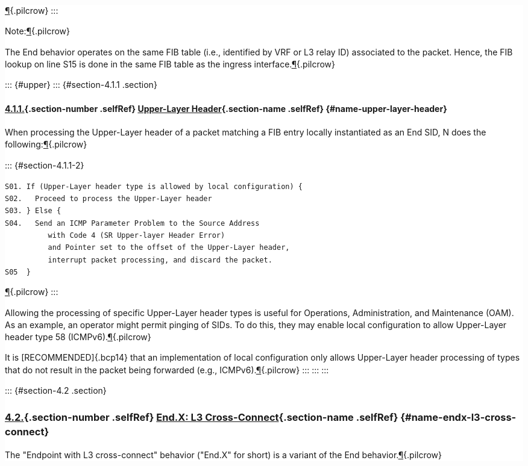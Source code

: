 [¶](#section-4.1-3){.pilcrow}
:::

Note:[¶](#section-4.1-4.1){.pilcrow}

The End behavior operates on the same FIB table (i.e., identified by VRF
or L3 relay ID) associated to the packet. Hence, the FIB lookup on line
S15 is done in the same FIB table as the ingress
interface.[¶](#section-4.1-4.2){.pilcrow}

::: {#upper}
::: {#section-4.1.1 .section}
#### [4.1.1.](#section-4.1.1){.section-number .selfRef} [Upper-Layer Header](#name-upper-layer-header){.section-name .selfRef} {#name-upper-layer-header}

When processing the Upper-Layer header of a packet matching a FIB entry
locally instantiated as an End SID, N does the
following:[¶](#section-4.1.1-1){.pilcrow}

::: {#section-4.1.1-2}
``` {.sourcecode .lang-pseudocode}
S01. If (Upper-Layer header type is allowed by local configuration) {
S02.   Proceed to process the Upper-Layer header
S03. } Else {
S04.   Send an ICMP Parameter Problem to the Source Address
          with Code 4 (SR Upper-layer Header Error)
          and Pointer set to the offset of the Upper-Layer header,
          interrupt packet processing, and discard the packet.
S05  }
```

[¶](#section-4.1.1-2){.pilcrow}
:::

Allowing the processing of specific Upper-Layer header types is useful
for Operations, Administration, and Maintenance (OAM). As an example, an
operator might permit pinging of SIDs. To do this, they may enable local
configuration to allow Upper-Layer header type 58
(ICMPv6).[¶](#section-4.1.1-3){.pilcrow}

It is [RECOMMENDED]{.bcp14} that an implementation of local
configuration only allows Upper-Layer header processing of types that do
not result in the packet being forwarded (e.g.,
ICMPv6).[¶](#section-4.1.1-4){.pilcrow}
:::
:::
:::

::: {#section-4.2 .section}
### [4.2.](#section-4.2){.section-number .selfRef} [End.X: L3 Cross-Connect](#name-endx-l3-cross-connect){.section-name .selfRef} {#name-endx-l3-cross-connect}

The \"Endpoint with L3 cross-connect\" behavior (\"End.X\" for short) is
a variant of the End behavior.[¶](#section-4.2-1){.pilcrow}
